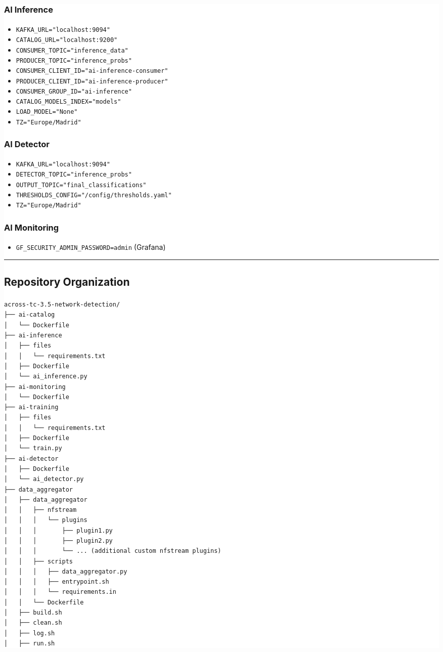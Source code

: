 ### AI Inference

- `KAFKA_URL="localhost:9094"`
- `CATALOG_URL="localhost:9200"`
- `CONSUMER_TOPIC="inference_data"`
- `PRODUCER_TOPIC="inference_probs"`
- `CONSUMER_CLIENT_ID="ai-inference-consumer"`
- `PRODUCER_CLIENT_ID="ai-inference-producer"`
- `CONSUMER_GROUP_ID="ai-inference"`
- `CATALOG_MODELS_INDEX="models"`
- `LOAD_MODEL="None"`
- `TZ="Europe/Madrid"`

### AI Detector

- `KAFKA_URL="localhost:9094"`
- `DETECTOR_TOPIC="inference_probs"`
- `OUTPUT_TOPIC="final_classifications"`
- `THRESHOLDS_CONFIG="/config/thresholds.yaml"`
- `TZ="Europe/Madrid"`

### AI Monitoring

- `GF_SECURITY_ADMIN_PASSWORD=admin` (Grafana)

---

## Repository Organization

```
across-tc-3.5-network-detection/
├── ai-catalog
│   └── Dockerfile
├── ai-inference
│   ├── files
│   │   └── requirements.txt
│   ├── Dockerfile
│   └── ai_inference.py
├── ai-monitoring
│   └── Dockerfile
├── ai-training
│   ├── files
│   │   └── requirements.txt
│   ├── Dockerfile
│   └── train.py
├── ai-detector
│   ├── Dockerfile
│   └── ai_detector.py
├── data_aggregator
│   ├── data_aggregator
│   │   ├── nfstream
│   │   │   └── plugins
│   │   │       ├── plugin1.py
│   │   │       ├── plugin2.py
│   │   │       └── ... (additional custom nfstream plugins)
│   │   ├── scripts
│   │   │   ├── data_aggregator.py
│   │   │   ├── entrypoint.sh
│   │   │   └── requirements.in
│   │   └── Dockerfile
│   ├── build.sh
│   ├── clean.sh
│   ├── log.sh
│   ├── run.sh
```